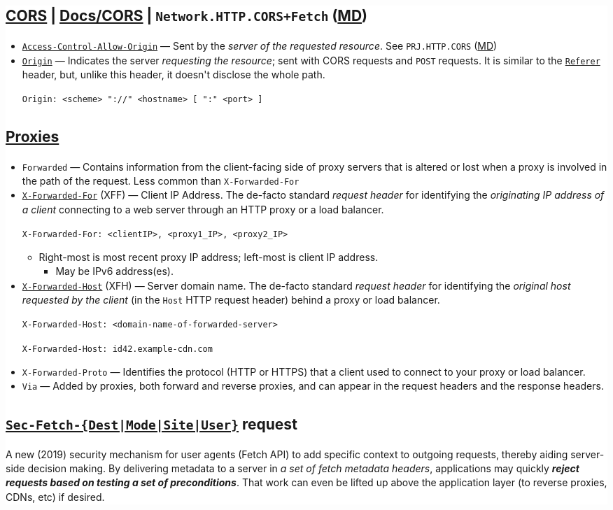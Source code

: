 ## [CORS](https://developer.mozilla.org/en-US/docs/Web/HTTP/Headers#cors) | [Docs/CORS](https://developer.mozilla.org/en-US/docs/Web/HTTP/CORS) | `Network.HTTP.CORS+Fetch` ([MD](Network.HTTP.CORS+Fetch.html "@ browser"))   

- [`Access-Control-Allow-Origin`](https://developer.mozilla.org/en-US/docs/Web/HTTP/Headers/Access-Control-Allow-Origin)  &mdash; Sent by the _server of the requested resource_.  See `PRJ.HTTP.CORS` ([MD](PRJ.HTTP.CORS.html "@ browser"))   
- [`Origin`](https://developer.mozilla.org/en-US/docs/Web/HTTP/Headers/Origin) &mdash; Indicates the server _requesting the resource_; sent with CORS requests and `POST` requests. It is similar to the [`Referer`](#referer) header, but, unlike this header, it doesn't disclose the whole path.
    ```plaintext
    Origin: <scheme> "://" <hostname> [ ":" <port> ]
    ```

## [Proxies](https://developer.mozilla.org/en-US/docs/Web/HTTP/Headers#proxies)

- `Forwarded` &mdash; Contains information from the client-facing side of proxy servers that is altered or lost when a proxy is involved in the path of the request. Less common than `X-Forwarded-For`
- [`X-Forwarded-For`](https://developer.mozilla.org/en-US/docs/Web/HTTP/Headers/X-Forwarded-For) (XFF) &mdash; Client IP Address. The de-facto standard _request header_ for identifying the _originating IP address of a client_ connecting to a web server through an HTTP proxy or a load balancer.
    ```plaintext
    X-Forwarded-For: <clientIP>, <proxy1_IP>, <proxy2_IP>
    ```
    - Right-most is most recent proxy IP address; left-most is client IP address.
        - May be IPv6 address(es).
- [`X-Forwarded-Host`](https://developer.mozilla.org/en-US/docs/Web/HTTP/Headers/X-Forwarded-Host) (XFH) &mdash; Server domain name. The de-facto standard _request header_ for identifying the _original host requested by the client_ (in the `Host` HTTP request header) behind a proxy or load balancer.
    ```plaintext
    X-Forwarded-Host: <domain-name-of-forwarded-server>
    ```
    ```plaintext
    X-Forwarded-Host: id42.example-cdn.com
    ```
- `X-Forwarded-Proto` &mdash; Identifies the protocol (HTTP or HTTPS) that a client used to connect to your proxy or load balancer.
- `Via` &mdash; Added by proxies, both forward and reverse proxies, and can appear in the request headers and the response headers.

## [`Sec-Fetch-{Dest|Mode|Site|User}`](https://www.w3.org/TR/fetch-metadata/#framework "2019 @ www.w3.org") request 

A new (2019) security mechanism for user agents (Fetch API) to add specific context to outgoing requests, thereby aiding server-side decision making. By delivering metadata to a server in _a set of fetch metadata headers_, applications may quickly ___reject requests based on testing a set of preconditions___. That work can even be lifted up above the application layer (to reverse proxies, CDNs, etc) if desired.
